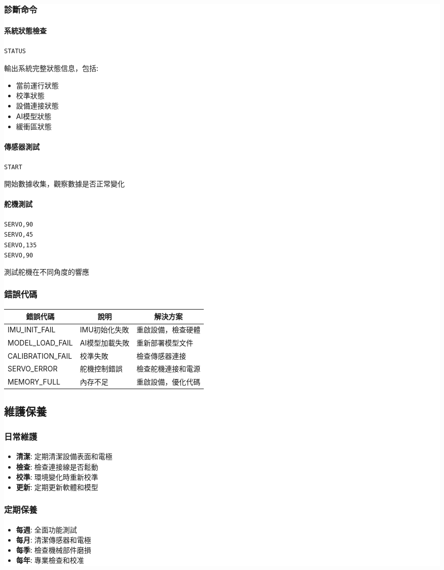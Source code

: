 ### 診斷命令

#### 系統狀態檢查
```
STATUS
```
輸出系統完整狀態信息，包括:
- 當前運行狀態
- 校準狀態
- 設備連接狀態
- AI模型狀態
- 緩衝區狀態

#### 傳感器測試
```
START
```
開始數據收集，觀察數據是否正常變化

#### 舵機測試
```
SERVO,90
SERVO,45  
SERVO,135
SERVO,90
```
測試舵機在不同角度的響應

### 錯誤代碼

| 錯誤代碼 | 說明 | 解決方案 |
|----------|------|----------|
| IMU_INIT_FAIL | IMU初始化失敗 | 重啟設備，檢查硬體 |
| MODEL_LOAD_FAIL | AI模型加載失敗 | 重新部署模型文件 |
| CALIBRATION_FAIL | 校準失敗 | 檢查傳感器連接 |
| SERVO_ERROR | 舵機控制錯誤 | 檢查舵機連接和電源 |
| MEMORY_FULL | 內存不足 | 重啟設備，優化代碼 |

## 維護保養

### 日常維護
- **清潔**: 定期清潔設備表面和電極
- **檢查**: 檢查連接線是否鬆動
- **校準**: 環境變化時重新校準
- **更新**: 定期更新軟體和模型

### 定期保養
- **每週**: 全面功能測試
- **每月**: 清潔傳感器和電極
- **每季**: 檢查機械部件磨損
- **每年**: 專業檢查和校准
